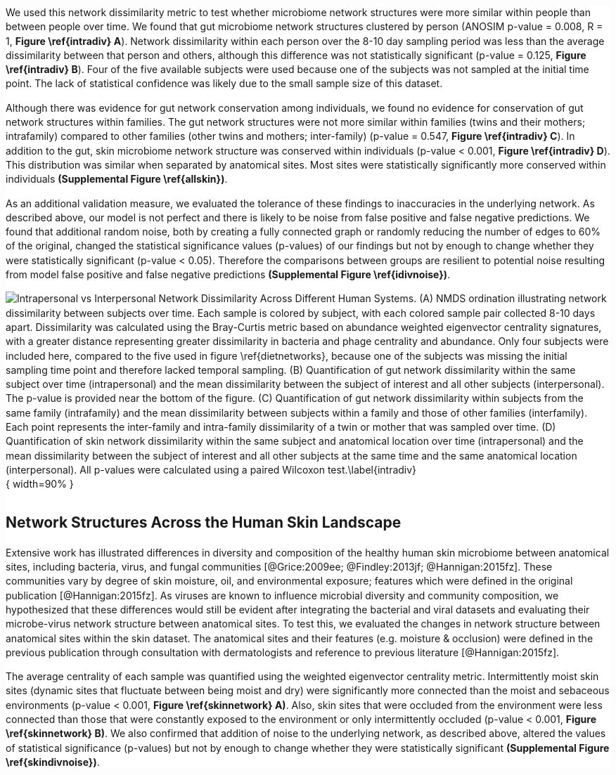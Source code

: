 We used this network dissimilarity metric to test whether microbiome network structures were more similar within people than between people over time. We found that gut microbiome network structures clustered by person (ANOSIM p-value = 0.008, R = 1, **Figure \ref{intradiv} A**). Network dissimilarity within each person over the 8-10 day sampling period was less than the average dissimilarity between that person and others, although this difference was not statistically significant (p-value = 0.125, **Figure \ref{intradiv} B**). Four of the five available subjects were used because one of the subjects was not sampled at the initial time point. The lack of statistical confidence was likely due to the small sample size of this dataset.

Although there was evidence for gut network conservation among individuals, we found no evidence for conservation of gut network structures within families. The gut network structures were not more similar within families (twins and their mothers; intrafamily) compared to other families (other twins and mothers; inter-family) (p-value = 0.547, **Figure \ref{intradiv} C**). In addition to the gut, skin microbiome network structure was conserved within individuals (p-value < 0.001, **Figure \ref{intradiv} D**). This distribution was similar when separated by anatomical sites. Most sites were statistically significantly more conserved within individuals **(Supplemental Figure \ref{allskin})**.

As an additional validation measure, we evaluated the tolerance of these findings to inaccuracies in the underlying network. As described above, our model is not perfect and there is likely to be noise from false positive and false negative predictions. We found that additional random noise, both by creating a fully connected graph or randomly reducing the number of edges to 60% of the original, changed the statistical significance values (p-values) of our findings but not by enough to change whether they were statistically significant (p-value < 0.05). Therefore the comparisons between groups are resilient to potential noise resulting from model false positive and false negative predictions **(Supplemental Figure \ref{idivnoise})**.

![**Intrapersonal vs Interpersonal Network Dissimilarity Across Different Human Systems.** *(A) NMDS ordination illustrating network dissimilarity between subjects over time. Each sample is colored by subject, with each colored sample pair collected 8-10 days apart. Dissimilarity was calculated using the Bray-Curtis metric based on abundance weighted eigenvector centrality signatures, with a greater distance representing greater dissimilarity in bacteria and phage centrality and abundance. Only four subjects were included here, compared to the five used in figure \ref{dietnetworks}, because one of the subjects was missing the initial sampling time point and therefore lacked temporal sampling. (B) Quantification of gut network dissimilarity within the same subject over time (intrapersonal) and the mean dissimilarity between the subject of interest and all other subjects (interpersonal). The p-value is provided near the bottom of the figure. (C) Quantification of gut network dissimilarity within subjects from the same family (intrafamily) and the mean dissimilarity between subjects within a family and those of other families (interfamily). Each point represents the inter-family and intra-family dissimilarity of a twin or mother that was sampled over time. (D) Quantification of skin network dissimilarity within the same subject and anatomical location over time (intrapersonal) and the mean dissimilarity between the subject of interest and all other subjects at the same time and the same anatomical location (interpersonal). All p-values were calculated using a paired Wilcoxon test.*\label{intradiv}](){ width=90% }

## Network Structures Across the Human Skin Landscape
Extensive work has illustrated differences in diversity and composition of the healthy human skin microbiome between anatomical sites, including bacteria, virus, and fungal communities [@Grice:2009ee; @Findley:2013jf; @Hannigan:2015fz]. These communities vary by degree of skin moisture, oil, and environmental exposure; features which were defined in the original publication [@Hannigan:2015fz]. As viruses are known to influence microbial diversity and community composition, we hypothesized that these differences would still be evident after integrating the bacterial and viral datasets and evaluating their microbe-virus network structure between anatomical sites. To test this, we evaluated the changes in network structure between anatomical sites within the skin dataset. The anatomical sites and their features (e.g. moisture & occlusion) were defined in the previous publication through consultation with dermatologists and reference to previous literature [@Hannigan:2015fz].

The average centrality of each sample was quantified using the weighted eigenvector centrality metric. Intermittently moist skin sites (dynamic sites that fluctuate between being moist and dry) were significantly more connected than the moist and sebaceous environments (p-value < 0.001, **Figure \ref{skinnetwork} A)**. Also, skin sites that were occluded from the environment were less connected than those that were constantly exposed to the environment or only intermittently occluded (p-value < 0.001, **Figure \ref{skinnetwork} B)**. We also confirmed that addition of noise to the underlying network, as described above, altered the values of statistical significance (p-values) but not by enough to change whether they were statistically significant **(Supplemental Figure \ref{skindivnoise})**.
